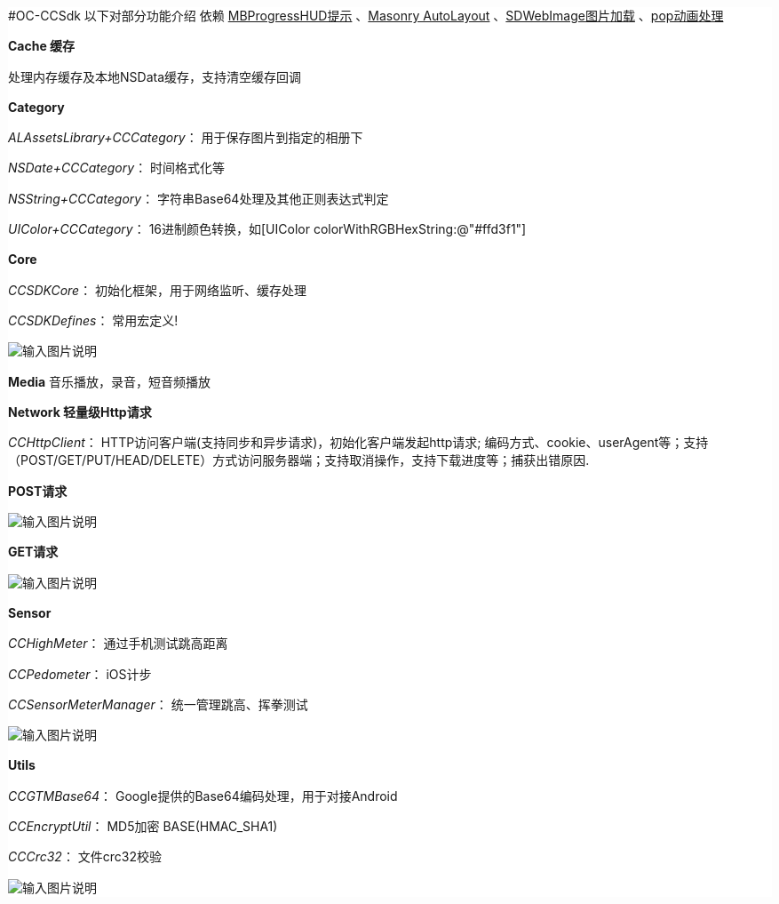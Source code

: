 #OC-CCSdk 以下对部分功能介绍
依赖 [MBProgressHUD提示](https://github.com/jdg/MBProgressHUD) 、[Masonry AutoLayout](https://github.com/SnapKit/Masonry) 、[SDWebImage图片加载](https://github.com/rs/SDWebImage) 、[pop动画处理](https://github.com/facebook/pop)

**Cache 缓存**

处理内存缓存及本地NSData缓存，支持清空缓存回调

**Category**

_ALAssetsLibrary+CCCategory_： 用于保存图片到指定的相册下

_NSDate+CCCategory_： 时间格式化等

_NSString+CCCategory_： 字符串Base64处理及其他正则表达式判定

_UIColor+CCCategory_： 16进制颜色转换，如[UIColor colorWithRGBHexString:@"#ffd3f1"]

**Core**

_CCSDKCore_：  初始化框架，用于网络监听、缓存处理

_CCSDKDefines_：  常用宏定义!

![输入图片说明](http://git.oschina.net/uploads/images/2016/0522/095943_3a37df23_767740.png "在这里输入图片标题")

**Media** 音乐播放，录音，短音频播放

**Network 轻量级Http请求**
 
_CCHttpClient_： HTTP访问客户端(支持同步和异步请求)，初始化客户端发起http请求; 编码方式、cookie、userAgent等；支持（POST/GET/PUT/HEAD/DELETE）方式访问服务器端；支持取消操作，支持下载进度等；捕获出错原因.

**POST请求**

![输入图片说明](http://git.oschina.net/uploads/images/2016/0522/101450_5aeac1b8_767740.png "在这里输入图片标题")

**GET请求**

![输入图片说明](http://git.oschina.net/uploads/images/2016/0522/101306_bbae2f32_767740.png "在这里输入图片标题")

**Sensor**

_CCHighMeter_： 通过手机测试跳高距离

_CCPedometer_： iOS计步

_CCSensorMeterManager_： 统一管理跳高、挥拳测试

![输入图片说明](http://git.oschina.net/uploads/images/2016/0522/102018_b7054aca_767740.png "在这里输入图片标题")

**Utils**

_CCGTMBase64_： Google提供的Base64编码处理，用于对接Android

_CCEncryptUtil_： MD5加密   BASE(HMAC_SHA1)

_CCCrc32_： 文件crc32校验

![输入图片说明](http://git.oschina.net/uploads/images/2016/0522/102734_f2a8b6f5_767740.png "在这里输入图片标题")
